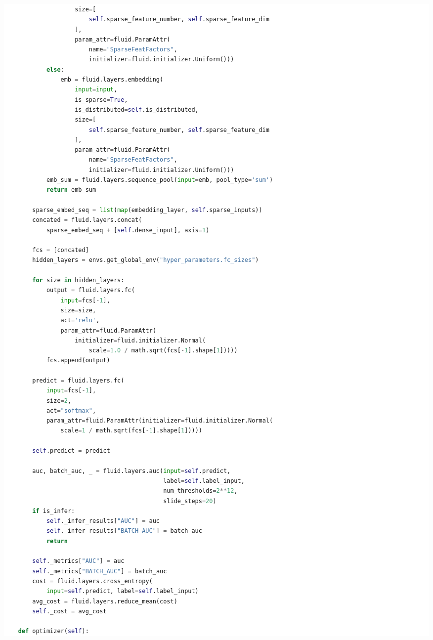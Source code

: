```python
                    size=[
                        self.sparse_feature_number, self.sparse_feature_dim
                    ],
                    param_attr=fluid.ParamAttr(
                        name="SparseFeatFactors",
                        initializer=fluid.initializer.Uniform()))
            else:
                emb = fluid.layers.embedding(
                    input=input,
                    is_sparse=True,
                    is_distributed=self.is_distributed,
                    size=[
                        self.sparse_feature_number, self.sparse_feature_dim
                    ],
                    param_attr=fluid.ParamAttr(
                        name="SparseFeatFactors",
                        initializer=fluid.initializer.Uniform()))
            emb_sum = fluid.layers.sequence_pool(input=emb, pool_type='sum')
            return emb_sum

        sparse_embed_seq = list(map(embedding_layer, self.sparse_inputs))
        concated = fluid.layers.concat(
            sparse_embed_seq + [self.dense_input], axis=1)

        fcs = [concated]
        hidden_layers = envs.get_global_env("hyper_parameters.fc_sizes")

        for size in hidden_layers:
            output = fluid.layers.fc(
                input=fcs[-1],
                size=size,
                act='relu',
                param_attr=fluid.ParamAttr(
                    initializer=fluid.initializer.Normal(
                        scale=1.0 / math.sqrt(fcs[-1].shape[1]))))
            fcs.append(output)

        predict = fluid.layers.fc(
            input=fcs[-1],
            size=2,
            act="softmax",
            param_attr=fluid.ParamAttr(initializer=fluid.initializer.Normal(
                scale=1 / math.sqrt(fcs[-1].shape[1]))))

        self.predict = predict

        auc, batch_auc, _ = fluid.layers.auc(input=self.predict,
                                             label=self.label_input,
                                             num_thresholds=2**12,
                                             slide_steps=20)
        if is_infer:
            self._infer_results["AUC"] = auc
            self._infer_results["BATCH_AUC"] = batch_auc
            return

        self._metrics["AUC"] = auc
        self._metrics["BATCH_AUC"] = batch_auc
        cost = fluid.layers.cross_entropy(
            input=self.predict, label=self.label_input)
        avg_cost = fluid.layers.reduce_mean(cost)
        self._cost = avg_cost

    def optimizer(self):
```